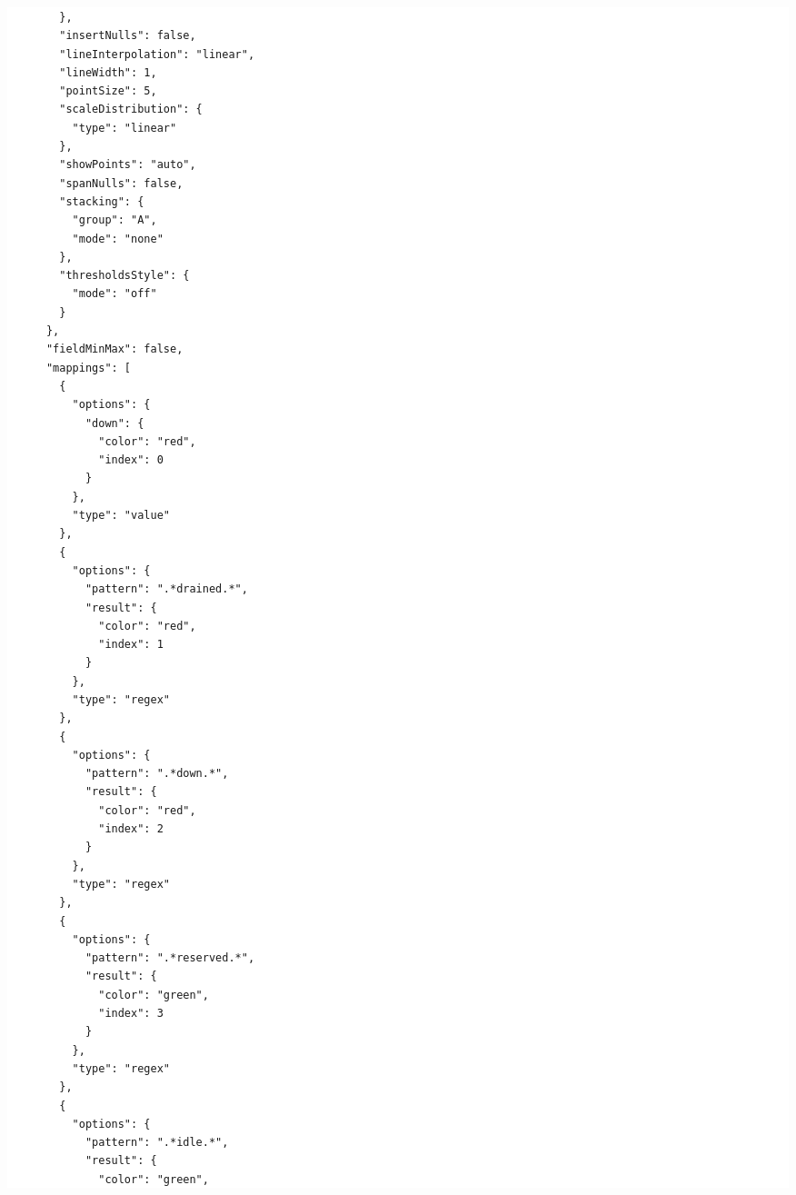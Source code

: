             },
            "insertNulls": false,
            "lineInterpolation": "linear",
            "lineWidth": 1,
            "pointSize": 5,
            "scaleDistribution": {
              "type": "linear"
            },
            "showPoints": "auto",
            "spanNulls": false,
            "stacking": {
              "group": "A",
              "mode": "none"
            },
            "thresholdsStyle": {
              "mode": "off"
            }
          },
          "fieldMinMax": false,
          "mappings": [
            {
              "options": {
                "down": {
                  "color": "red",
                  "index": 0
                }
              },
              "type": "value"
            },
            {
              "options": {
                "pattern": ".*drained.*",
                "result": {
                  "color": "red",
                  "index": 1
                }
              },
              "type": "regex"
            },
            {
              "options": {
                "pattern": ".*down.*",
                "result": {
                  "color": "red",
                  "index": 2
                }
              },
              "type": "regex"
            },
            {
              "options": {
                "pattern": ".*reserved.*",
                "result": {
                  "color": "green",
                  "index": 3
                }
              },
              "type": "regex"
            },
            {
              "options": {
                "pattern": ".*idle.*",
                "result": {
                  "color": "green",